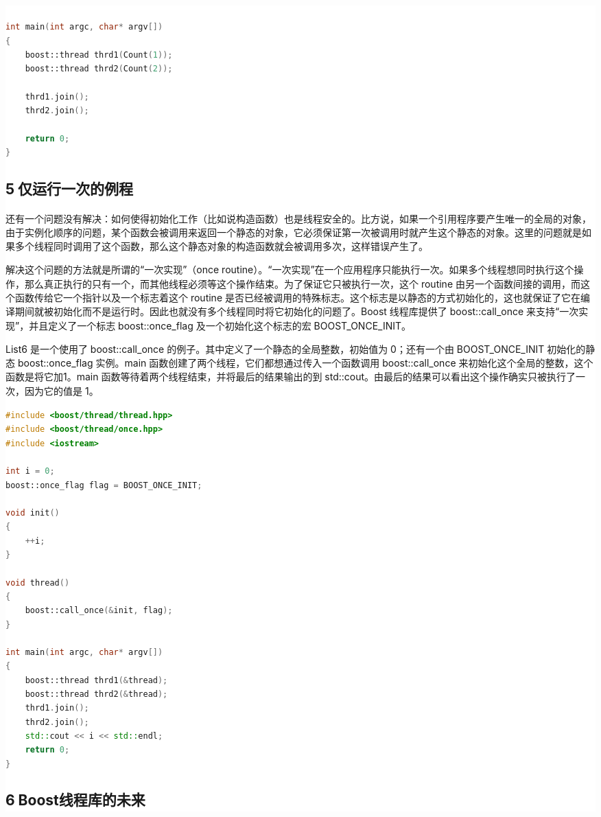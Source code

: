 ```cpp

int main(int argc, char* argv[])
{
    boost::thread thrd1(Count(1));
    boost::thread thrd2(Count(2));

    thrd1.join();
    thrd2.join();
    
    return 0;
}
```

## 5 仅运行一次的例程

还有一个问题没有解决：如何使得初始化工作（比如说构造函数）也是线程安全的。比方说，如果一个引用程序要产生唯一的全局的对象，由于实例化顺序的问题，某个函数会被调用来返回一个静态的对象，它必须保证第一次被调用时就产生这个静态的对象。这里的问题就是如果多个线程同时调用了这个函数，那么这个静态对象的构造函数就会被调用多次，这样错误产生了。   
  
解决这个问题的方法就是所谓的“一次实现”（once routine）。“一次实现”在一个应用程序只能执行一次。如果多个线程想同时执行这个操作，那么真正执行的只有一个，而其他线程必须等这个操作结束。为了保证它只被执行一次，这个 routine 由另一个函数间接的调用，而这个函数传给它一个指针以及一个标志着这个 routine 是否已经被调用的特殊标志。这个标志是以静态的方式初始化的，这也就保证了它在编译期间就被初始化而不是运行时。因此也就没有多个线程同时将它初始化的问题了。Boost 线程库提供了 boost::call_once 来支持“一次实现”，并且定义了一个标志 boost::once_flag 及一个初始化这个标志的宏 BOOST_ONCE_INIT。   
 
List6 是一个使用了 boost::call_once 的例子。其中定义了一个静态的全局整数，初始值为 0；还有一个由 BOOST_ONCE_INIT 初始化的静态 boost::once_flag 实例。main 函数创建了两个线程，它们都想通过传入一个函数调用 boost::call_once 来初始化这个全局的整数，这个函数是将它加1。main 函数等待着两个线程结束，并将最后的结果输出的到 std::cout。由最后的结果可以看出这个操作确实只被执行了一次，因为它的值是 1。  

 
```cpp
#include <boost/thread/thread.hpp>
#include <boost/thread/once.hpp>
#include <iostream>

int i = 0;
boost::once_flag flag = BOOST_ONCE_INIT;  

void init()
{
    ++i;
}

void thread()
{
    boost::call_once(&init, flag);
}

int main(int argc, char* argv[])
{
    boost::thread thrd1(&thread);
    boost::thread thrd2(&thread);
    thrd1.join();
    thrd2.join();
    std::cout << i << std::endl;
    return 0;
}
```
## 6 Boost线程库的未来
